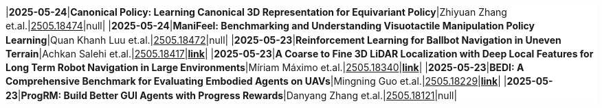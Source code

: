 |**2025-05-24**|**Canonical Policy: Learning Canonical 3D Representation for Equivariant Policy**|Zhiyuan Zhang et.al.|[2505.18474](http://arxiv.org/abs/2505.18474)|null|
|**2025-05-24**|**ManiFeel: Benchmarking and Understanding Visuotactile Manipulation Policy Learning**|Quan Khanh Luu et.al.|[2505.18472](http://arxiv.org/abs/2505.18472)|null|
|**2025-05-23**|**Reinforcement Learning for Ballbot Navigation in Uneven Terrain**|Achkan Salehi et.al.|[2505.18417](http://arxiv.org/abs/2505.18417)|**[link](https://github.com/salehiac/openballbot-rl)**|
|**2025-05-23**|**A Coarse to Fine 3D LiDAR Localization with Deep Local Features for Long Term Robot Navigation in Large Environments**|Míriam Máximo et.al.|[2505.18340](http://arxiv.org/abs/2505.18340)|**[link](https://github.com/miriammaximo/mcl-dlf)**|
|**2025-05-23**|**BEDI: A Comprehensive Benchmark for Evaluating Embodied Agents on UAVs**|Mingning Guo et.al.|[2505.18229](http://arxiv.org/abs/2505.18229)|**[link](https://github.com/lostwolves/bedi)**|
|**2025-05-23**|**ProgRM: Build Better GUI Agents with Progress Rewards**|Danyang Zhang et.al.|[2505.18121](http://arxiv.org/abs/2505.18121)|null|
